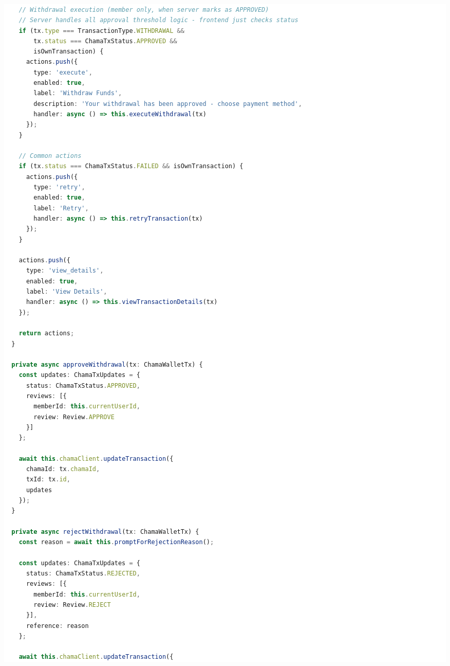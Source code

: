 ```typescript
    // Withdrawal execution (member only, when server marks as APPROVED)
    // Server handles all approval threshold logic - frontend just checks status
    if (tx.type === TransactionType.WITHDRAWAL && 
        tx.status === ChamaTxStatus.APPROVED && 
        isOwnTransaction) {
      actions.push({
        type: 'execute',
        enabled: true,
        label: 'Withdraw Funds',
        description: 'Your withdrawal has been approved - choose payment method',
        handler: async () => this.executeWithdrawal(tx)
      });
    }

    // Common actions
    if (tx.status === ChamaTxStatus.FAILED && isOwnTransaction) {
      actions.push({
        type: 'retry',
        enabled: true,
        label: 'Retry',
        handler: async () => this.retryTransaction(tx)
      });
    }

    actions.push({
      type: 'view_details',
      enabled: true,
      label: 'View Details',
      handler: async () => this.viewTransactionDetails(tx)
    });

    return actions;
  }

  private async approveWithdrawal(tx: ChamaWalletTx) {
    const updates: ChamaTxUpdates = {
      status: ChamaTxStatus.APPROVED,
      reviews: [{
        memberId: this.currentUserId,
        review: Review.APPROVE
      }]
    };

    await this.chamaClient.updateTransaction({
      chamaId: tx.chamaId,
      txId: tx.id,
      updates
    });
  }

  private async rejectWithdrawal(tx: ChamaWalletTx) {
    const reason = await this.promptForRejectionReason();
    
    const updates: ChamaTxUpdates = {
      status: ChamaTxStatus.REJECTED,
      reviews: [{
        memberId: this.currentUserId,
        review: Review.REJECT
      }],
      reference: reason
    };

    await this.chamaClient.updateTransaction({
```